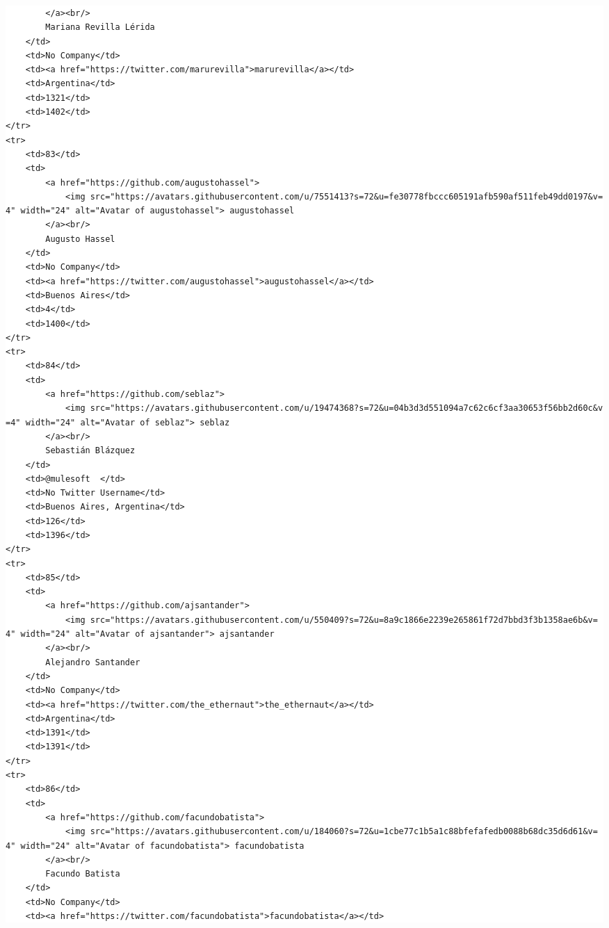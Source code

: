 			</a><br/>
			Mariana Revilla Lérida
		</td>
		<td>No Company</td>
		<td><a href="https://twitter.com/marurevilla">marurevilla</a></td>
		<td>Argentina</td>
		<td>1321</td>
		<td>1402</td>
	</tr>
	<tr>
		<td>83</td>
		<td>
			<a href="https://github.com/augustohassel">
				<img src="https://avatars.githubusercontent.com/u/7551413?s=72&u=fe30778fbccc605191afb590af511feb49dd0197&v=4" width="24" alt="Avatar of augustohassel"> augustohassel
			</a><br/>
			Augusto Hassel
		</td>
		<td>No Company</td>
		<td><a href="https://twitter.com/augustohassel">augustohassel</a></td>
		<td>Buenos Aires</td>
		<td>4</td>
		<td>1400</td>
	</tr>
	<tr>
		<td>84</td>
		<td>
			<a href="https://github.com/seblaz">
				<img src="https://avatars.githubusercontent.com/u/19474368?s=72&u=04b3d3d551094a7c62c6cf3aa30653f56bb2d60c&v=4" width="24" alt="Avatar of seblaz"> seblaz
			</a><br/>
			Sebastián Blázquez
		</td>
		<td>@mulesoft  </td>
		<td>No Twitter Username</td>
		<td>Buenos Aires, Argentina</td>
		<td>126</td>
		<td>1396</td>
	</tr>
	<tr>
		<td>85</td>
		<td>
			<a href="https://github.com/ajsantander">
				<img src="https://avatars.githubusercontent.com/u/550409?s=72&u=8a9c1866e2239e265861f72d7bbd3f3b1358ae6b&v=4" width="24" alt="Avatar of ajsantander"> ajsantander
			</a><br/>
			Alejandro Santander
		</td>
		<td>No Company</td>
		<td><a href="https://twitter.com/the_ethernaut">the_ethernaut</a></td>
		<td>Argentina</td>
		<td>1391</td>
		<td>1391</td>
	</tr>
	<tr>
		<td>86</td>
		<td>
			<a href="https://github.com/facundobatista">
				<img src="https://avatars.githubusercontent.com/u/184060?s=72&u=1cbe77c1b5a1c88bfefafedb0088b68dc35d6d61&v=4" width="24" alt="Avatar of facundobatista"> facundobatista
			</a><br/>
			Facundo Batista
		</td>
		<td>No Company</td>
		<td><a href="https://twitter.com/facundobatista">facundobatista</a></td>